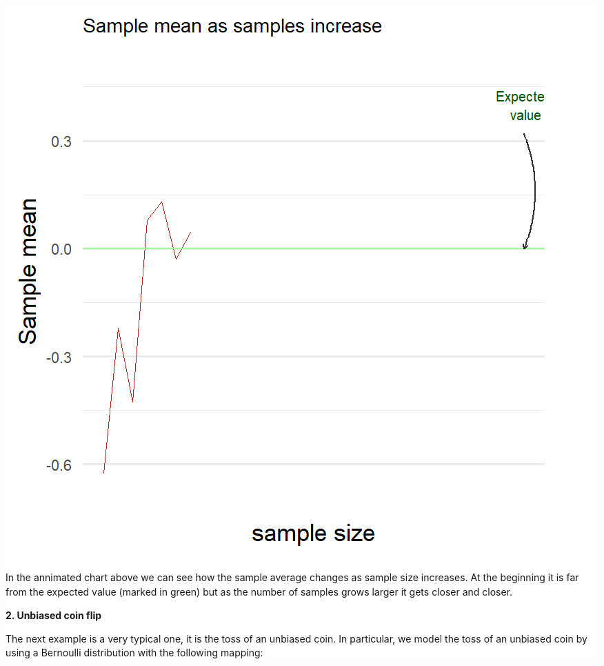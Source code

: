 ![](index_files/figure-html/unnamed-chunk-4-1.gif)

In the annimated chart above we can see how the sample average changes as sample size increases. At the beginning it is far from the expected value (marked in green) but as the number of samples grows larger it gets closer and closer. 


**2. Unbiased coin flip**

The next example is a very typical one, it is the toss of an unbiased coin. 
In particular, we model the toss of an unbiased coin by using a Bernoulli distribution with the following mapping:  
